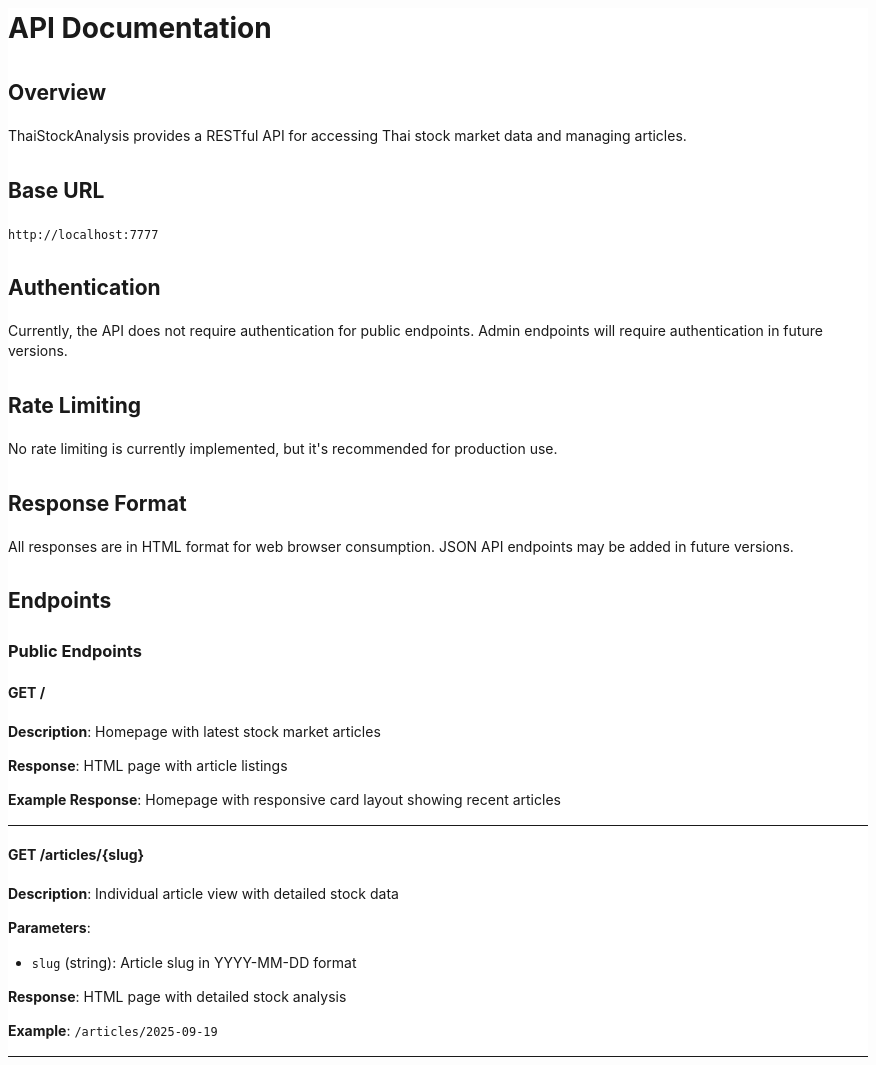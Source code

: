 # API Documentation

## Overview

ThaiStockAnalysis provides a RESTful API for accessing Thai stock market data and managing articles.

## Base URL

```
http://localhost:7777
```

## Authentication

Currently, the API does not require authentication for public endpoints. Admin endpoints will require authentication in future versions.

## Rate Limiting

No rate limiting is currently implemented, but it's recommended for production use.

## Response Format

All responses are in HTML format for web browser consumption. JSON API endpoints may be added in future versions.

## Endpoints

### Public Endpoints

#### GET /

**Description**: Homepage with latest stock market articles

**Response**: HTML page with article listings

**Example Response**: Homepage with responsive card layout showing recent articles

---

#### GET /articles/{slug}

**Description**: Individual article view with detailed stock data

**Parameters**:
- `slug` (string): Article slug in YYYY-MM-DD format

**Response**: HTML page with detailed stock analysis

**Example**: `/articles/2025-09-19`

---
